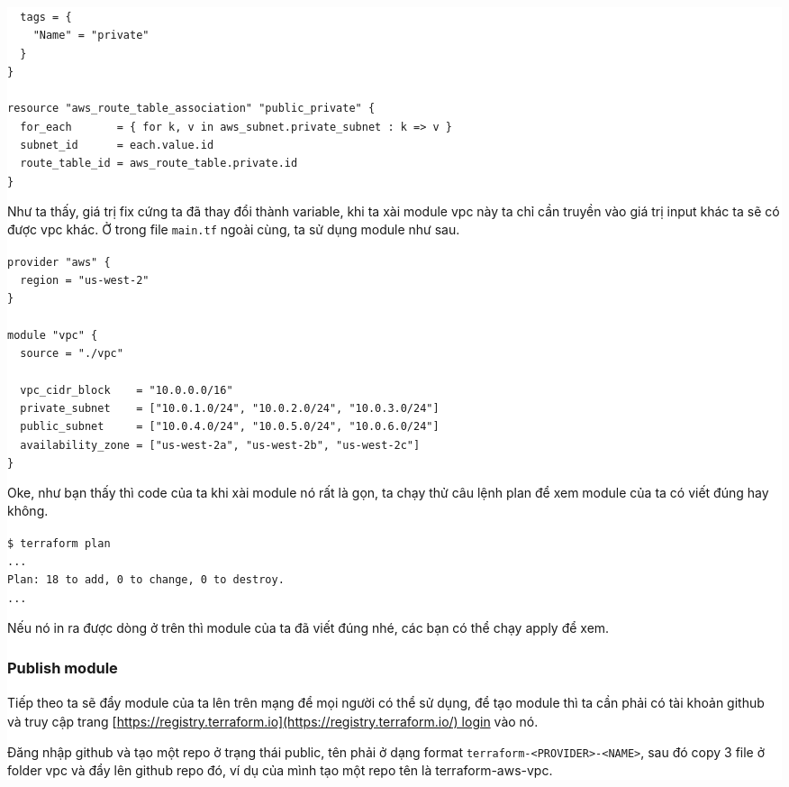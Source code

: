 ```
  tags = {
    "Name" = "private"
  }
}

resource "aws_route_table_association" "public_private" {
  for_each       = { for k, v in aws_subnet.private_subnet : k => v }
  subnet_id      = each.value.id
  route_table_id = aws_route_table.private.id
}

```

Như ta thấy, giá trị fix cứng ta đã thay đổi thành variable, khi ta xài module vpc này ta chỉ cần truyền vào giá trị input khác ta sẽ có được vpc khác. Ở trong file `main.tf` ngoài cùng, ta sử dụng module như sau.

```
provider "aws" {
  region = "us-west-2"
}

module "vpc" {
  source = "./vpc"

  vpc_cidr_block    = "10.0.0.0/16"
  private_subnet    = ["10.0.1.0/24", "10.0.2.0/24", "10.0.3.0/24"]
  public_subnet     = ["10.0.4.0/24", "10.0.5.0/24", "10.0.6.0/24"]
  availability_zone = ["us-west-2a", "us-west-2b", "us-west-2c"]
}

```

Oke, như bạn thấy thì code của ta khi xài module nó rất là gọn, ta chạy thử câu lệnh plan để xem module của ta có viết đúng hay không.

```
$ terraform plan
...
Plan: 18 to add, 0 to change, 0 to destroy.
...

```

Nếu nó in ra được dòng ở trên thì module của ta đã viết đúng nhé, các bạn có thể chạy apply để xem.

### Publish module

Tiếp theo ta sẽ đẩy module của ta lên trên mạng để mọi người có thể sử dụng, để tạo module thì ta cần phải có tài khoản github và truy cập trang [https://registry.terraform.io](https://registry.terraform.io/) login vào nó.

Đăng nhập github và tạo một repo ở trạng thái public, tên phải ở dạng format `terraform-<PROVIDER>-<NAME>`, sau đó copy 3 file ở folder vpc và đẩy lên github repo đó, ví dụ của mình tạo một repo tên là terraform-aws-vpc.
